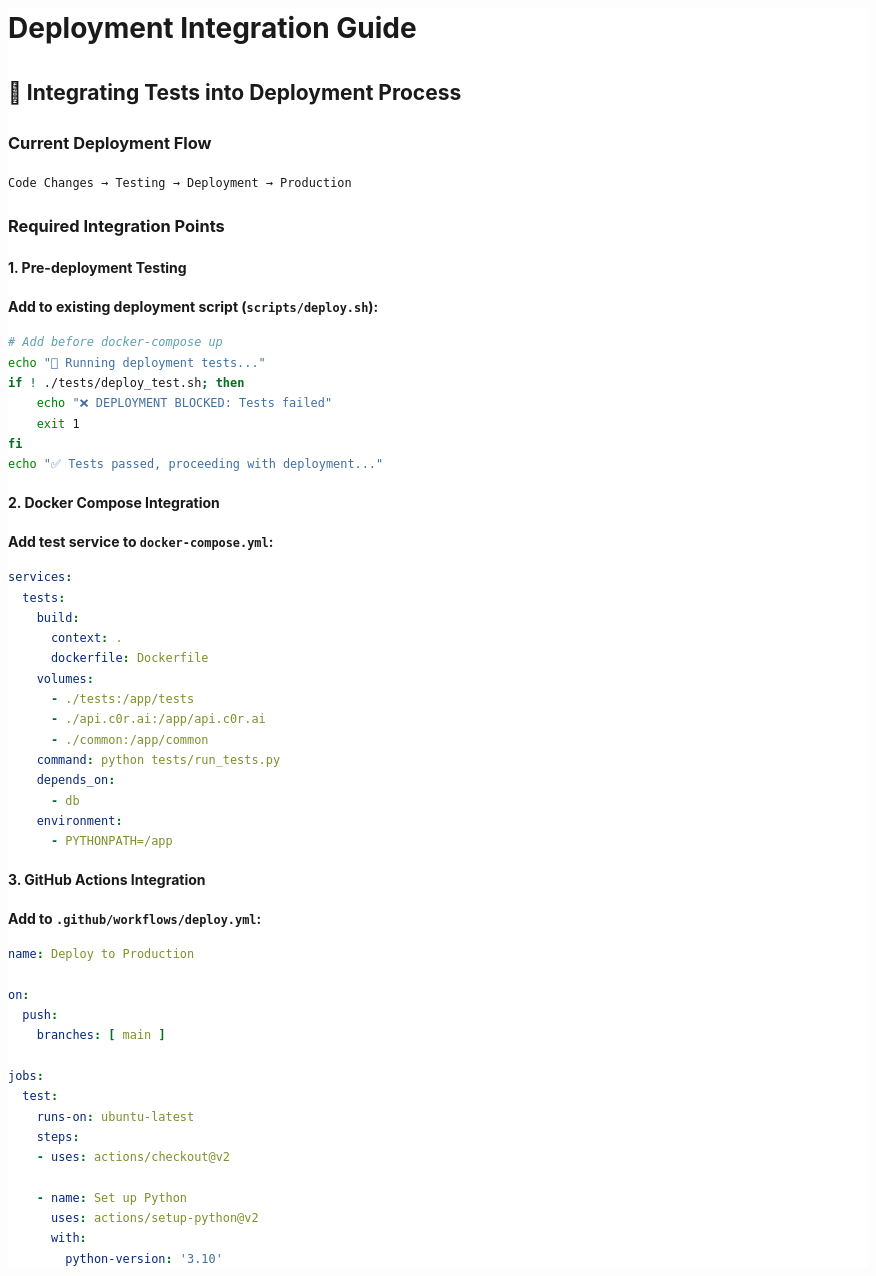 # Deployment Integration Guide

## 🚀 Integrating Tests into Deployment Process

### Current Deployment Flow
```
Code Changes → Testing → Deployment → Production
```

### Required Integration Points

#### 1. Pre-deployment Testing
**Add to existing deployment script (`scripts/deploy.sh`):**

```bash
# Add before docker-compose up
echo "🧪 Running deployment tests..."
if ! ./tests/deploy_test.sh; then
    echo "❌ DEPLOYMENT BLOCKED: Tests failed"
    exit 1
fi
echo "✅ Tests passed, proceeding with deployment..."
```

#### 2. Docker Compose Integration
**Add test service to `docker-compose.yml`:**

```yaml
services:
  tests:
    build:
      context: .
      dockerfile: Dockerfile
    volumes:
      - ./tests:/app/tests
      - ./api.c0r.ai:/app/api.c0r.ai
      - ./common:/app/common
    command: python tests/run_tests.py
    depends_on:
      - db
    environment:
      - PYTHONPATH=/app
```

#### 3. GitHub Actions Integration
**Add to `.github/workflows/deploy.yml`:**

```yaml
name: Deploy to Production

on:
  push:
    branches: [ main ]

jobs:
  test:
    runs-on: ubuntu-latest
    steps:
    - uses: actions/checkout@v2
    
    - name: Set up Python
      uses: actions/setup-python@v2
      with:
        python-version: '3.10'
```